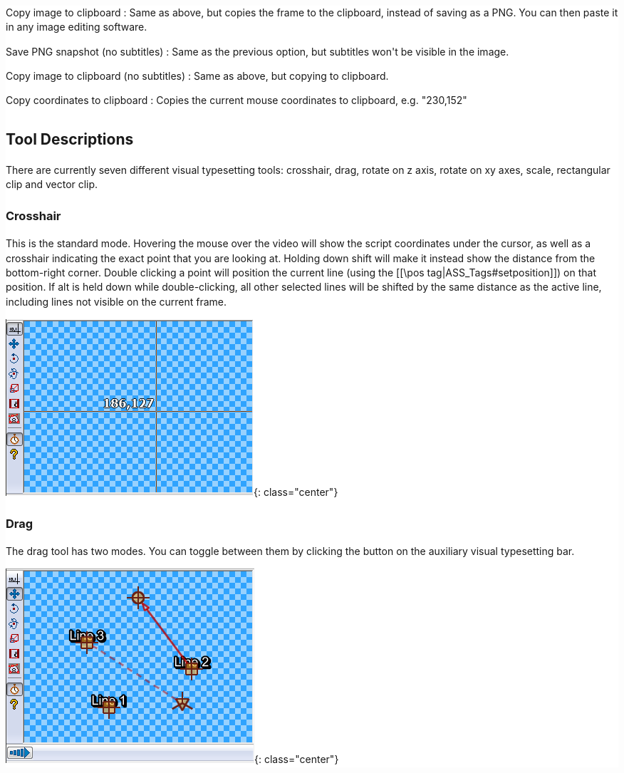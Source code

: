 Copy image to clipboard
: Same as above, but copies the frame to the clipboard, instead of
saving as a PNG. You can then paste it in any image editing software.

Save PNG snapshot (no subtitles)
: Same as the previous option, but subtitles won't be visible in the
image.

Copy image to clipboard (no subtitles)
: Same as above, but copying to clipboard.

Copy coordinates to clipboard
: Copies the current mouse coordinates to clipboard, e.g. "230,152"

## Tool Descriptions  ##
There are currently seven different visual typesetting tools: crosshair,
drag, rotate on z axis, rotate on xy axes, scale, rectangular clip and
vector clip.

### Crosshair  ###

This is the standard mode. Hovering the mouse over the video will show the
script coordinates under the cursor, as well as a crosshair indicating the
exact point that you are looking at. Holding down shift will make it instead
show the distance from the bottom-right corner. Double clicking a point will
position the current line (using the [[\pos tag|ASS_Tags#setposition]]) on
that position.  If alt is held down while double-clicking, all other selected
lines will be shifted by the same distance as the active line, including lines
not visible on the current frame.

![Visual_crosshair.png](img/Visual_crosshair.png){: class="center"}

### Drag  ###

The drag tool has two modes. You can toggle between them by clicking the button
on the auxiliary visual typesetting bar.

![Visual_drag.png](img/Visual_drag.png){: class="center"}

